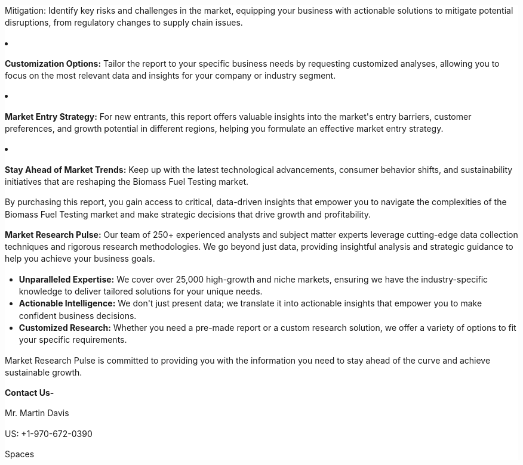 Mitigation:</strong> Identify key risks and challenges in the market, equipping your business with actionable solutions to mitigate potential disruptions, from regulatory changes to supply chain issues.</p></li><li><p><strong>Customization Options:</strong> Tailor the report to your specific business needs by requesting customized analyses, allowing you to focus on the most relevant data and insights for your company or industry segment.</p></li><li><p><strong>Market Entry Strategy:</strong> For new entrants, this report offers valuable insights into the market's entry barriers, customer preferences, and growth potential in different regions, helping you formulate an effective market entry strategy.</p></li><li><p><strong>Stay Ahead of Market Trends:</strong> Keep up with the latest technological advancements, consumer behavior shifts, and sustainability initiatives that are reshaping the Biomass Fuel Testing market.</p></li></ol><p>By purchasing this report, you gain access to critical, data-driven insights that empower you to navigate the complexities of the Biomass Fuel Testing market and make strategic decisions that drive growth and profitability.</p><p><strong>Market Research Pulse:</strong>&nbsp;Our team of 250+ experienced analysts and subject matter experts leverage cutting-edge data collection techniques and rigorous research methodologies. We go beyond just data, providing insightful analysis and strategic guidance to help you achieve your business goals.</p><ul><li><strong>Unparalleled Expertise:</strong>&nbsp;We cover over 25,000 high-growth and niche markets, ensuring we have the industry-specific knowledge to deliver tailored solutions for your unique needs.</li><li><strong>Actionable Intelligence:</strong>&nbsp;We don't just present data; we translate it into actionable insights that empower you to make confident business decisions.</li><li><strong>Customized Research:</strong>&nbsp;Whether you need a pre-made report or a custom research solution, we offer a variety of options to fit your specific requirements.</li></ul><p>Market Research Pulse is committed to providing you with the information you need to stay ahead of the curve and achieve sustainable growth.</p><p><strong>Contact Us-</strong></p><p>Mr. Martin Davis</p><p>US: +1-970-672-0390</p>
Spaces
